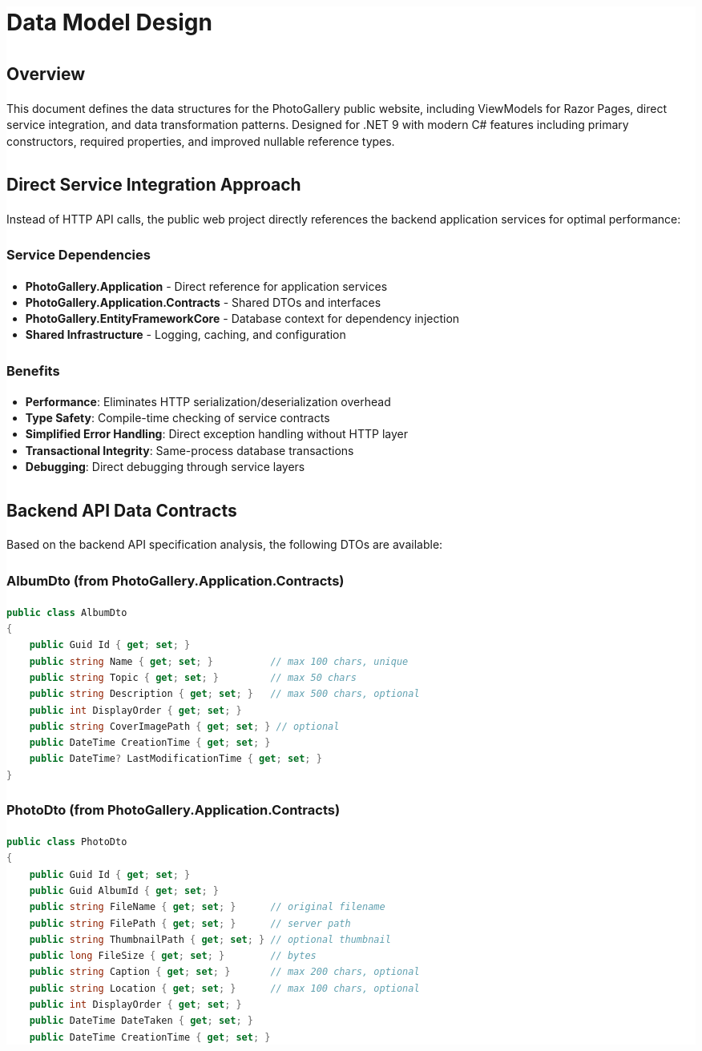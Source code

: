 # Data Model Design

## Overview

This document defines the data structures for the PhotoGallery public website, including ViewModels for Razor Pages, direct service integration, and data transformation patterns. Designed for .NET 9 with modern C# features including primary constructors, required properties, and improved nullable reference types.

## Direct Service Integration Approach

Instead of HTTP API calls, the public web project directly references the backend application services for optimal performance:

### Service Dependencies
- **PhotoGallery.Application** - Direct reference for application services
- **PhotoGallery.Application.Contracts** - Shared DTOs and interfaces  
- **PhotoGallery.EntityFrameworkCore** - Database context for dependency injection
- **Shared Infrastructure** - Logging, caching, and configuration

### Benefits
- **Performance**: Eliminates HTTP serialization/deserialization overhead
- **Type Safety**: Compile-time checking of service contracts
- **Simplified Error Handling**: Direct exception handling without HTTP layer
- **Transactional Integrity**: Same-process database transactions
- **Debugging**: Direct debugging through service layers

## Backend API Data Contracts

Based on the backend API specification analysis, the following DTOs are available:

### AlbumDto (from PhotoGallery.Application.Contracts)
```csharp
public class AlbumDto
{
    public Guid Id { get; set; }
    public string Name { get; set; }          // max 100 chars, unique
    public string Topic { get; set; }         // max 50 chars
    public string Description { get; set; }   // max 500 chars, optional
    public int DisplayOrder { get; set; }
    public string CoverImagePath { get; set; } // optional
    public DateTime CreationTime { get; set; }
    public DateTime? LastModificationTime { get; set; }
}
```

### PhotoDto (from PhotoGallery.Application.Contracts)
```csharp
public class PhotoDto
{
    public Guid Id { get; set; }
    public Guid AlbumId { get; set; }
    public string FileName { get; set; }      // original filename
    public string FilePath { get; set; }      // server path
    public string ThumbnailPath { get; set; } // optional thumbnail
    public long FileSize { get; set; }        // bytes
    public string Caption { get; set; }       // max 200 chars, optional
    public string Location { get; set; }      // max 100 chars, optional
    public int DisplayOrder { get; set; }
    public DateTime DateTaken { get; set; }
    public DateTime CreationTime { get; set; }
```